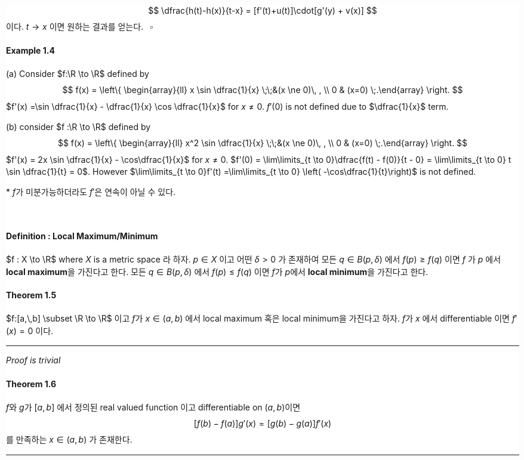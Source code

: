 $$
\dfrac{h(t)-h(x)}{t-x} = [f'(t)+u(t)]\cdot[g'(y) + v(x)]
$$
이다.  $t \to x$ 이면 원하는 결과를 얻는다. $\;\;\square$



#### Example 1.4

(a) Consider $f:\R \to \R$ defined by
$$
f(x) = \left\{ \begin{array}{ll} x \sin \dfrac{1}{x} \;\;&(x \ne 0)\, , \\ 0 & (x=0) \;.\end{array} \right.
$$
$f'(x) =\sin \dfrac{1}{x} - \dfrac{1}{x} \cos \dfrac{1}{x}$ for $x \ne 0$. $f'(0)$ is not defined due to $\dfrac{1}{x}$ term.   

(b) consider $f :\R \to \R$ defined by
$$
f(x) = \left\{ \begin{array}{ll} x^2 \sin \dfrac{1}{x} \;\;&(x \ne 0)\, , \\ 0 & (x=0) \;.\end{array} \right.
$$
$f'(x) = 2x \sin \dfrac{1}{x} - \cos\dfrac{1}{x}$ for $x \ne 0$. $f'(0) = \lim\limits_{t \to 0}\dfrac{f(t) - f(0)}{t - 0} = \lim\limits_{t \to 0} t \sin \dfrac{1}{t} = 0$. However $\lim\limits_{t \to 0}f'(t) =\lim\limits_{t \to 0} \left( -\cos\dfrac{1}{t}\right)$ is not defined.

$\ast$ $f$가 미분가능하더라도 $f'$은 연속이 아닐 수 있다. 

​     

#### Definition : Local Maximum/Minimum

$f : X \to \R$ where $X$ is a metric space 라 하자. $p\in X$ 이고 어떤 $\delta >0$ 가 존재하여  모든 $q \in B(p,\,\delta)$ 에서 $f(p)  \ge f(q)$ 이면 $f$ 가 $p$ 에서 **local maximum**을 가진다고 한다.  모든 $q \in B(p,\,\delta)$ 에서 $f(p) \le f(q)$ 이면 $f$가 $p$에서 **local minimum**을 가진다고 한다.



#### Theorem 1.5

$f:[a,\,b] \subset \R \to \R$ 이고 $f$가 $x \in (a,\,b)$ 에서 local maximum 혹은 local minimum을 가진다고 하자. $f$가 $x$ 에서 differentiable 이면 $f'(x) = 0$ 이다.

---

*Proof is trivial*



#### Theorem 1.6

$f$와 $g$가 $[a,\,b]$ 에서 정의된 real valued function 이고 differentiable on $(a,\,b)$이면 
$$
[f(b)-f(a)]g'(x) = [g(b)-g(a)]f'(x)
$$
를 만족하는 $x \in (a,\,b)$ 가 존재한다. 

---
